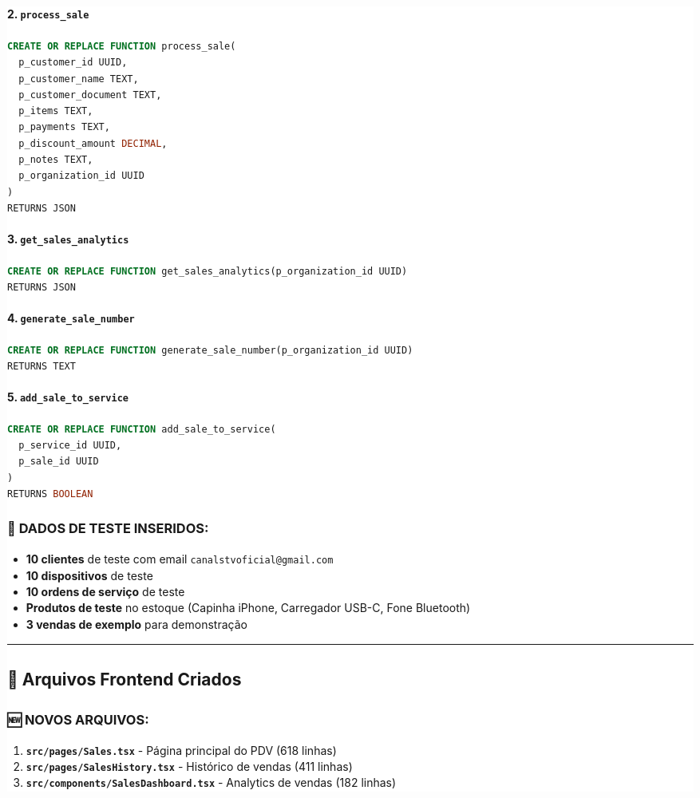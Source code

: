 #### 2. **`process_sale`**
```sql
CREATE OR REPLACE FUNCTION process_sale(
  p_customer_id UUID,
  p_customer_name TEXT,
  p_customer_document TEXT,
  p_items TEXT,
  p_payments TEXT,
  p_discount_amount DECIMAL,
  p_notes TEXT,
  p_organization_id UUID
)
RETURNS JSON
```

#### 3. **`get_sales_analytics`**
```sql
CREATE OR REPLACE FUNCTION get_sales_analytics(p_organization_id UUID)
RETURNS JSON
```

#### 4. **`generate_sale_number`**
```sql
CREATE OR REPLACE FUNCTION generate_sale_number(p_organization_id UUID)
RETURNS TEXT
```

#### 5. **`add_sale_to_service`**
```sql
CREATE OR REPLACE FUNCTION add_sale_to_service(
  p_service_id UUID,
  p_sale_id UUID
)
RETURNS BOOLEAN
```

### 📝 **DADOS DE TESTE INSERIDOS:**

- **10 clientes** de teste com email `canalstvoficial@gmail.com`
- **10 dispositivos** de teste 
- **10 ordens de serviço** de teste
- **Produtos de teste** no estoque (Capinha iPhone, Carregador USB-C, Fone Bluetooth)
- **3 vendas de exemplo** para demonstração

---

## 📁 Arquivos Frontend Criados

### 🆕 **NOVOS ARQUIVOS:**

1. **`src/pages/Sales.tsx`** - Página principal do PDV (618 linhas)
2. **`src/pages/SalesHistory.tsx`** - Histórico de vendas (411 linhas)
3. **`src/components/SalesDashboard.tsx`** - Analytics de vendas (182 linhas)
